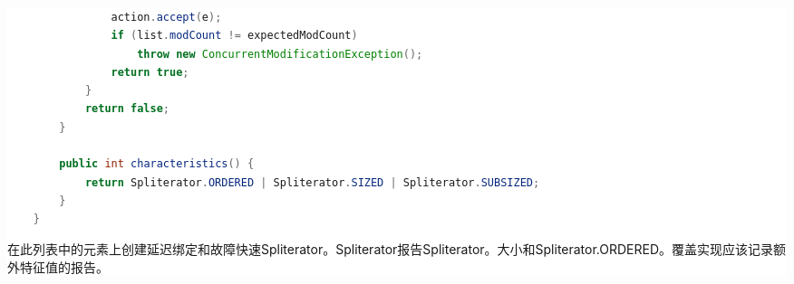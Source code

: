 ```java
                action.accept(e);
                if (list.modCount != expectedModCount)
                    throw new ConcurrentModificationException();
                return true;
            }
            return false;
        }

        public int characteristics() {
            return Spliterator.ORDERED | Spliterator.SIZED | Spliterator.SUBSIZED;
        }
    }

```
在此列表中的元素上创建延迟绑定和故障快速Spliterator。Spliterator报告Spliterator。大小和Spliterator.ORDERED。覆盖实现应该记录额外特征值的报告。